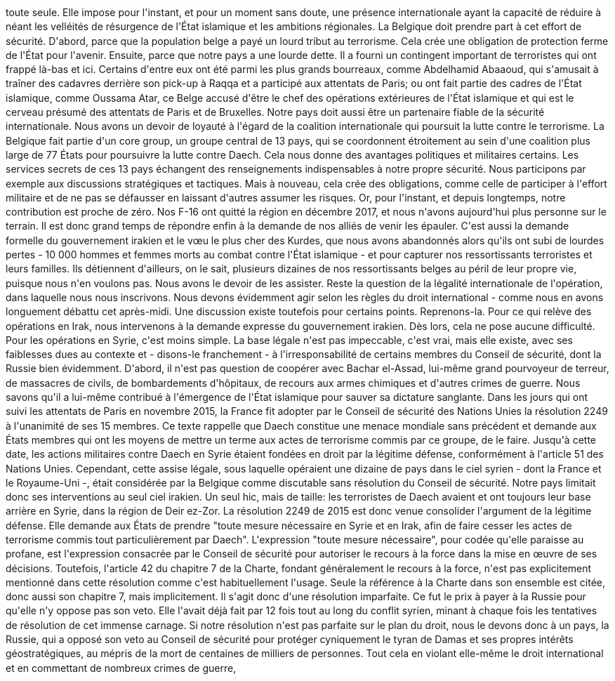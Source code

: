 toute seule. Elle impose pour l'instant, et pour un moment sans doute, une présence internationale ayant la capacité de réduire à néant les velléités de résurgence de l'État islamique et les ambitions régionales. La Belgique doit prendre part à cet effort de sécurité. D'abord, parce que la population belge a payé un lourd tribut au terrorisme. Cela crée une obligation de protection ferme de l'État pour l'avenir. Ensuite, parce que notre pays a une lourde dette. Il a fourni un contingent important de terroristes qui ont frappé là-bas et ici. Certains d'entre eux ont été parmi les plus grands bourreaux, comme Abdelhamid Abaaoud, qui s'amusait à traîner des cadavres derrière son pick-up à Raqqa et a participé aux attentats de Paris; ou ont fait partie des cadres de l'État islamique, comme Oussama Atar, ce Belge accusé d'être le chef des opérations extérieures de l'État islamique et qui est le cerveau présumé des attentats de Paris et de Bruxelles. Notre pays doit aussi être un partenaire fiable de la sécurité internationale. Nous avons un devoir de loyauté à l'égard de la coalition internationale qui poursuit la lutte contre le terrorisme. La Belgique fait partie d'un core group, un groupe central de 13 pays, qui se coordonnent étroitement au sein d'une coalition plus large de 77 États pour poursuivre la lutte contre Daech. Cela nous donne des avantages politiques et militaires certains. Les services secrets de ces 13 pays échangent des renseignements indispensables à notre propre sécurité. Nous participons par exemple aux discussions stratégiques et tactiques. Mais à nouveau, cela crée des obligations, comme celle de participer à l'effort militaire et de ne pas se défausser en laissant d'autres assumer les risques. Or, pour l'instant, et depuis longtemps, notre contribution est proche de zéro. Nos F-16 ont quitté la région en décembre 2017, et nous n'avons aujourd'hui plus personne sur le terrain. Il est donc grand temps de répondre enfin à la demande de nos alliés de venir les épauler. C'est aussi la demande formelle du gouvernement irakien et le vœu le plus cher des Kurdes, que nous avons abandonnés alors qu'ils ont subi de lourdes pertes - 10 000 hommes et femmes morts au combat contre l'État islamique - et pour capturer nos ressortissants terroristes et leurs familles. Ils détiennent d'ailleurs, on le sait, plusieurs dizaines de nos ressortissants belges au péril de leur propre vie, puisque nous n'en voulons pas. Nous avons le devoir de les assister. Reste la question de la légalité internationale de l'opération, dans laquelle nous nous inscrivons. Nous devons évidemment agir selon les règles du droit international - comme nous en avons longuement débattu cet après-midi. Une discussion existe toutefois pour certains points. Reprenons-la. Pour ce qui relève des opérations en Irak, nous intervenons à la demande expresse du gouvernement irakien. Dès lors, cela ne pose aucune difficulté. Pour les opérations en Syrie, c'est moins simple. La base légale n'est pas impeccable, c'est vrai, mais elle existe, avec ses faiblesses dues au contexte et - disons-le franchement - à l'irresponsabilité de certains membres du Conseil de sécurité, dont la Russie bien évidemment. D'abord, il n'est pas question de coopérer avec Bachar el-Assad, lui-même grand pourvoyeur de terreur, de massacres de civils, de bombardements d'hôpitaux, de recours aux armes chimiques et d'autres crimes de guerre. Nous savons qu'il a lui-même contribué à l'émergence de l'État islamique pour sauver sa dictature sanglante. Dans les jours qui ont suivi les attentats de Paris en novembre 2015, la France fit adopter par le Conseil de sécurité des Nations Unies la résolution 2249 à l'unanimité de ses 15 membres. Ce texte rappelle que Daech constitue une menace mondiale sans précédent et demande aux États membres qui ont les moyens de mettre un terme aux actes de terrorisme commis par ce groupe, de le faire. Jusqu'à cette date, les actions militaires contre Daech en Syrie étaient fondées en droit par la légitime défense, conformément à l'article 51 des Nations Unies. Cependant, cette assise légale, sous laquelle opéraient une dizaine de pays dans le ciel syrien - dont la France et le Royaume-Uni -, était considérée par la Belgique comme discutable sans résolution du Conseil de sécurité. Notre pays limitait donc ses interventions au seul ciel irakien. Un seul hic, mais de taille: les terroristes de Daech avaient et ont toujours leur base arrière en Syrie, dans la région de Deir ez-Zor. La résolution 2249 de 2015 est donc venue consolider l'argument de la légitime défense. Elle demande aux États de prendre "toute mesure nécessaire en Syrie et en Irak, afin de faire cesser les actes de terrorisme commis tout particulièrement par Daech". L'expression "toute mesure nécessaire", pour codée qu'elle paraisse au profane, est l'expression consacrée par le Conseil de sécurité pour autoriser le recours à la force dans la mise en œuvre de ses décisions. Toutefois, l'article 42 du chapitre 7 de la Charte, fondant généralement le recours à la force, n'est pas explicitement mentionné dans cette résolution comme c'est habituellement l'usage. Seule la référence à la Charte dans son ensemble est citée, donc aussi son chapitre 7, mais implicitement. Il s'agit donc d'une résolution imparfaite. Ce fut le prix à payer à la Russie pour qu'elle n'y oppose pas son veto. Elle l'avait déjà fait par 12 fois tout au long du conflit syrien, minant à chaque fois les tentatives de résolution de cet immense carnage. Si notre résolution n'est pas parfaite sur le plan du droit, nous le devons donc à un pays, la Russie, qui a opposé son veto au Conseil de sécurité pour protéger cyniquement le tyran de Damas et ses propres intérêts géostratégiques, au mépris de la mort de centaines de milliers de personnes. Tout cela en violant elle-même le droit international et en commettant de nombreux crimes de guerre,